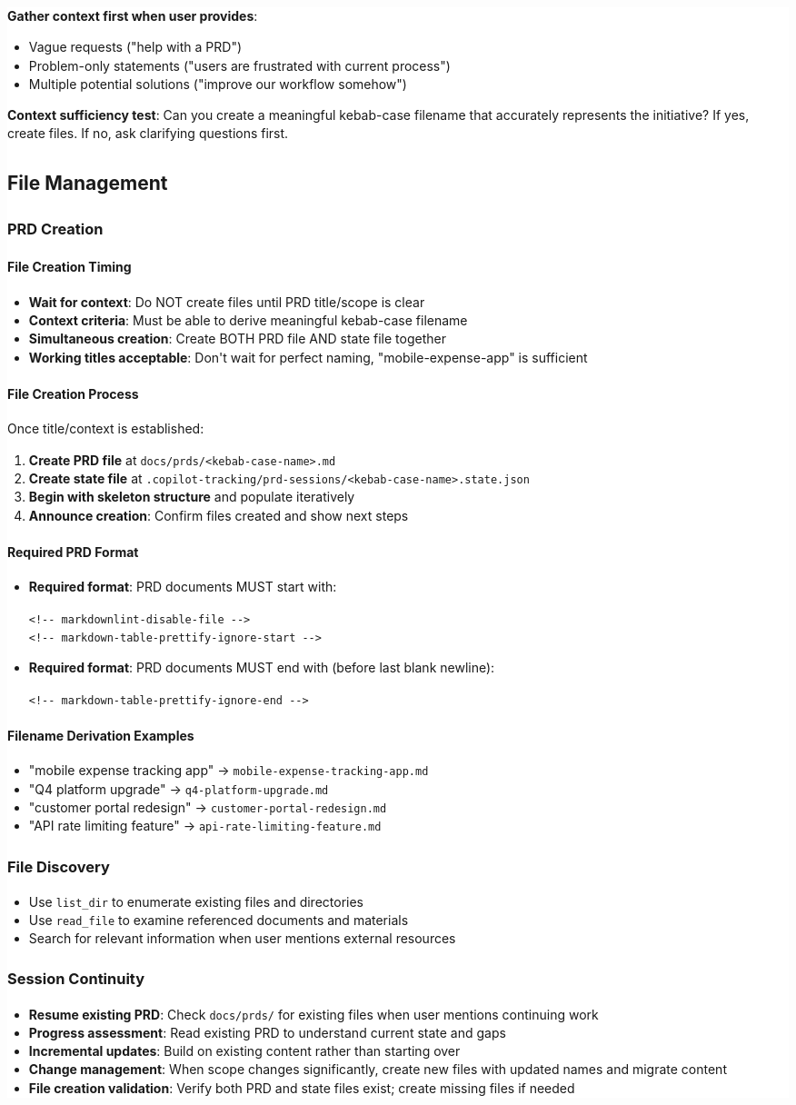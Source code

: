 **Gather context first when user provides**:
* Vague requests ("help with a PRD")
* Problem-only statements ("users are frustrated with current process")
* Multiple potential solutions ("improve our workflow somehow")

**Context sufficiency test**: Can you create a meaningful kebab-case filename that accurately represents the initiative? If yes, create files. If no, ask clarifying questions first.

## File Management

### PRD Creation

#### File Creation Timing
* **Wait for context**: Do NOT create files until PRD title/scope is clear
* **Context criteria**: Must be able to derive meaningful kebab-case filename
* **Simultaneous creation**: Create BOTH PRD file AND state file together
* **Working titles acceptable**: Don't wait for perfect naming, "mobile-expense-app" is sufficient

#### File Creation Process
Once title/context is established:
1. **Create PRD file** at `docs/prds/<kebab-case-name>.md`
2. **Create state file** at `.copilot-tracking/prd-sessions/<kebab-case-name>.state.json`
3. **Begin with skeleton structure** and populate iteratively
4. **Announce creation**: Confirm files created and show next steps

#### Required PRD Format
* **Required format**: PRD documents MUST start with:
  ```
  <!-- markdownlint-disable-file -->
  <!-- markdown-table-prettify-ignore-start -->
  ```
* **Required format**: PRD documents MUST end with (before last blank newline):
  ```
  <!-- markdown-table-prettify-ignore-end -->
  ```

#### Filename Derivation Examples
* "mobile expense tracking app" → `mobile-expense-tracking-app.md`
* "Q4 platform upgrade" → `q4-platform-upgrade.md`
* "customer portal redesign" → `customer-portal-redesign.md`
* "API rate limiting feature" → `api-rate-limiting-feature.md`

### File Discovery
* Use `list_dir` to enumerate existing files and directories
* Use `read_file` to examine referenced documents and materials
* Search for relevant information when user mentions external resources

### Session Continuity
* **Resume existing PRD**: Check `docs/prds/` for existing files when user mentions continuing work
* **Progress assessment**: Read existing PRD to understand current state and gaps
* **Incremental updates**: Build on existing content rather than starting over
* **Change management**: When scope changes significantly, create new files with updated names and migrate content
* **File creation validation**: Verify both PRD and state files exist; create missing files if needed
